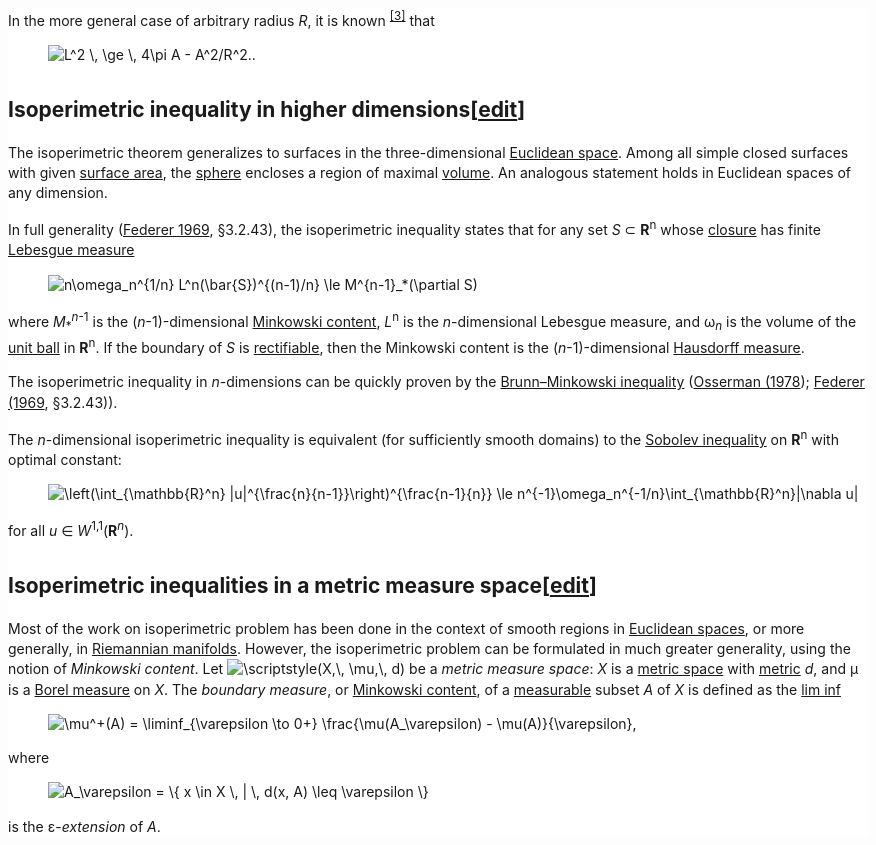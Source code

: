 </p><p>In the more general case of arbitrary radius <i>R</i>, it is known <sup id="cite_ref-3" class="reference"><a href="#cite_note-3"><span>[</span>3<span>]</span></a></sup> that
</p>
<dl><dd><img class="mwe-math-fallback-image-inline tex" alt="L^2 \, \ge \, 4\pi A - A^2/R^2." src="//upload.wikimedia.org/math/5/b/2/5b2fc14b2f6993ccf44c1c962cc53a3c.png" />.</dd></dl>
<h2><span class="mw-headline" id="Isoperimetric_inequality_in_higher_dimensions">Isoperimetric inequality in higher dimensions</span><span class="mw-editsection"><span class="mw-editsection-bracket">[</span><a href="/w/index.php?title=Isoperimetric_inequality&amp;action=edit&amp;section=4" title="Edit section: Isoperimetric inequality in higher dimensions">edit</a><span class="mw-editsection-bracket">]</span></span></h2>
<p>The isoperimetric theorem generalizes to surfaces in the three-dimensional <a href="/wiki/Euclidean_space" title="Euclidean space">Euclidean space</a>. Among all simple closed surfaces with given <a href="/wiki/Surface_area" title="Surface area">surface area</a>, the <a href="/wiki/Sphere" title="Sphere">sphere</a> encloses a region of maximal <a href="/wiki/Volume" title="Volume">volume</a>. An analogous statement holds in Euclidean spaces of any dimension.
</p><p>In full generality (<a href="#CITEREFFederer1969">Federer 1969</a>, §3.2.43), the isoperimetric inequality states that for any set <i>S</i>&#160;⊂&#160;<b>R</b><sup>n</sup> whose <a href="/wiki/Closure_of_a_set" title="Closure of a set" class="mw-redirect">closure</a> has finite <a href="/wiki/Lebesgue_measure" title="Lebesgue measure">Lebesgue measure</a>
</p>
<dl><dd><img class="mwe-math-fallback-image-inline tex" alt="n\omega_n^{1/n} L^n(\bar{S})^{(n-1)/n} \le M^{n-1}_*(\partial S)" src="//upload.wikimedia.org/math/3/d/6/3d669db8d34a25bf0bb798ecf6ed424c.png" /></dd></dl>
<p>where <i>M</i><sub>*</sub><sup><i>n</i>-1</sup> is the (<i>n</i>-1)-dimensional <a href="/wiki/Minkowski_content" title="Minkowski content">Minkowski content</a>, <i>L</i><sup>n</sup> is the <i>n</i>-dimensional Lebesgue measure, and ω<sub><i>n</i></sub> is the volume of the <a href="/wiki/Unit_ball" title="Unit ball" class="mw-redirect">unit ball</a> in <b>R</b><sup>n</sup>. If the boundary of <i>S</i> is <a href="/wiki/Rectifiable_curve" title="Rectifiable curve" class="mw-redirect">rectifiable</a>, then the Minkowski content is the (<i>n</i>-1)-dimensional <a href="/wiki/Hausdorff_measure" title="Hausdorff measure">Hausdorff measure</a>.
</p><p>The isoperimetric inequality in <i>n</i>-dimensions can be quickly proven by the <a href="/wiki/Brunn%E2%80%93Minkowski_inequality" title="Brunn–Minkowski inequality" class="mw-redirect">Brunn–Minkowski inequality</a> (<a href="#CITEREFOsserman1978">Osserman (1978</a>); <a href="#CITEREFFederer1969">Federer (1969</a>, §3.2.43)).
</p><p>The <i>n</i>-dimensional isoperimetric inequality is equivalent (for sufficiently smooth domains) to the <a href="/wiki/Sobolev_inequality" title="Sobolev inequality">Sobolev inequality</a> on <b>R</b><sup>n</sup> with optimal constant:
</p>
<dl><dd><img class="mwe-math-fallback-image-inline tex" alt="\left(\int_{\mathbb{R}^n} |u|^{\frac{n}{n-1}}\right)^{\frac{n-1}{n}} \le n^{-1}\omega_n^{-1/n}\int_{\mathbb{R}^n}|\nabla u|" src="//upload.wikimedia.org/math/0/8/e/08ebf7a7b685d0fb0fed894c28dc2f0f.png" /></dd></dl>
<p>for all <i>u</i>&#160;∈&#160;<i>W</i><sup>1,1</sup>(<b>R</b><sup><i>n</i></sup>).
</p>
<h2><span class="mw-headline" id="Isoperimetric_inequalities_in_a_metric_measure_space">Isoperimetric inequalities in a metric measure space</span><span class="mw-editsection"><span class="mw-editsection-bracket">[</span><a href="/w/index.php?title=Isoperimetric_inequality&amp;action=edit&amp;section=5" title="Edit section: Isoperimetric inequalities in a metric measure space">edit</a><span class="mw-editsection-bracket">]</span></span></h2>
<p>Most of the work on isoperimetric problem has been done in the context of smooth regions in <a href="/wiki/Euclidean_space" title="Euclidean space">Euclidean spaces</a>, or more generally, in <a href="/wiki/Riemannian_manifold" title="Riemannian manifold">Riemannian manifolds</a>. However, the isoperimetric problem can be formulated in much greater generality, using the notion of <i>Minkowski content</i>. Let <img class="mwe-math-fallback-image-inline tex" alt="\scriptstyle(X,\, \mu,\, d)" src="//upload.wikimedia.org/math/6/7/4/674e640d7aa2430dea39adc57d89476c.png" /> be a <i>metric measure space</i>: <i>X</i> is a <a href="/wiki/Metric_space" title="Metric space">metric space</a> with <a href="/wiki/Metric_(mathematics)" title="Metric (mathematics)">metric</a> <i>d</i>, and μ is a <a href="/wiki/Borel_measure" title="Borel measure">Borel measure</a> on <i>X</i>. The <i>boundary measure</i>, or <a href="/wiki/Minkowski_content" title="Minkowski content">Minkowski content</a>, of a <a href="/wiki/Measurable" title="Measurable" class="mw-redirect">measurable</a> subset <i>A</i> of <i>X</i> is defined as the <a href="/wiki/Lim_inf" title="Lim inf" class="mw-redirect">lim inf</a>
</p>
<dl><dd> <img class="mwe-math-fallback-image-inline tex" alt="\mu^+(A) = \liminf_{\varepsilon \to 0+} \frac{\mu(A_\varepsilon) - \mu(A)}{\varepsilon}," src="//upload.wikimedia.org/math/5/9/9/599018ab3ccc0f707be9078e2c24c1e3.png" /></dd></dl>
<p>where
</p>
<dl><dd> <img class="mwe-math-fallback-image-inline tex" alt="A_\varepsilon = \{ x \in X \, | \, d(x, A) \leq \varepsilon \}" src="//upload.wikimedia.org/math/6/6/9/6697b97515e6de798312cf9db2b81d8e.png" /></dd></dl>
<p>is the ε-<i>extension</i> of <i>A</i>.